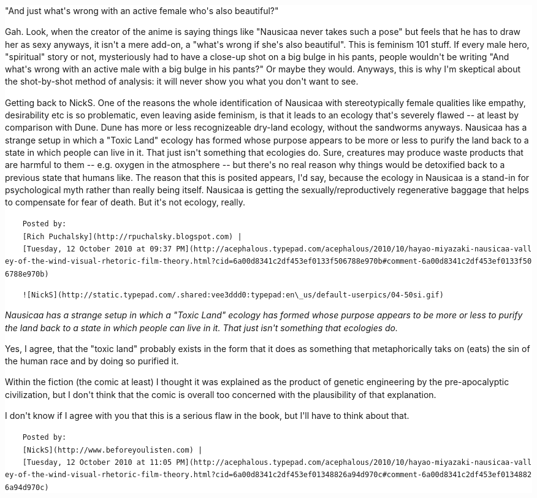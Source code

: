 		

"And just what's wrong with an active female who's also beautiful?"

Gah.  Look, when the creator of the anime is saying things like "Nausicaa never takes such a pose" but feels that he has to draw her as sexy anyways, it isn't a mere add-on, a "what's wrong if she's also beautiful".  This is feminism 101 stuff.  If every male hero, "spiritual" story or not, mysteriously had to have a close-up shot on a big bulge in his pants, people wouldn't be writing "And what's wrong with an active male with a big bulge in his pants?"  Or maybe they would.  Anyways, this is why I'm skeptical about the shot-by-shot method of analysis: it will never show you what you don't want to see.

Getting back to NickS.  One of the reasons the whole identification of Nausicaa with stereotypically female qualities like empathy, desirability etc is so problematic, even leaving aside feminism, is that it leads to an ecology that's severely flawed -- at least by comparison with Dune.  Dune has more or less recognizeable dry-land ecology, without the sandworms anyways.  Nausicaa has a strange setup in which a "Toxic Land" ecology has formed whose purpose appears to be more or less to purify the land back to a state in which people can live in it.  That just isn't something that ecologies do.  Sure, creatures may produce waste products that are harmful to them -- e.g. oxygen in the atmosphere -- but there's no real reason why things would be detoxified back to a previous state that humans like.  The reason that this is posited appears, I'd say, because the ecology in Nausicaa is a stand-in for psychological myth rather than really being itself.  Nausicaa is getting the sexually/reproductively regenerative baggage that helps to compensate for fear of death.  But it's not ecology, really.

	

		Posted by:
		[Rich Puchalsky](http://rpuchalsky.blogspot.com) |
		[Tuesday, 12 October 2010 at 09:37 PM](http://acephalous.typepad.com/acephalous/2010/10/hayao-miyazaki-nausicaa-valley-of-the-wind-visual-rhetoric-film-theory.html?cid=6a00d8341c2df453ef0133f506788e970b#comment-6a00d8341c2df453ef0133f506788e970b)

[]()

	

		![NickS](http://static.typepad.com/.shared:vee3ddd0:typepad:en\_us/default-userpics/04-50si.gif)
	

	

		

_Nausicaa has a strange setup in which a "Toxic Land" ecology has formed whose purpose appears to be more or less to purify the land back to a state in which people can live in it. That just isn't something that ecologies do._

Yes, I agree, that the "toxic land" probably exists in the form that it does as something that metaphorically taks on (eats) the sin of the human race and by doing so purified it.

Within the fiction (the comic at least) I thought it was explained as the product of genetic engineering by the pre-apocalyptic civilization, but I don't think that the comic is overall too concerned with the plausibility of that explanation.

I don't know if I agree with you that this is a serious flaw in the book, but I'll have to think about that.

	

		Posted by:
		[NickS](http://www.beforeyoulisten.com) |
		[Tuesday, 12 October 2010 at 11:05 PM](http://acephalous.typepad.com/acephalous/2010/10/hayao-miyazaki-nausicaa-valley-of-the-wind-visual-rhetoric-film-theory.html?cid=6a00d8341c2df453ef01348826a94d970c#comment-6a00d8341c2df453ef01348826a94d970c)
